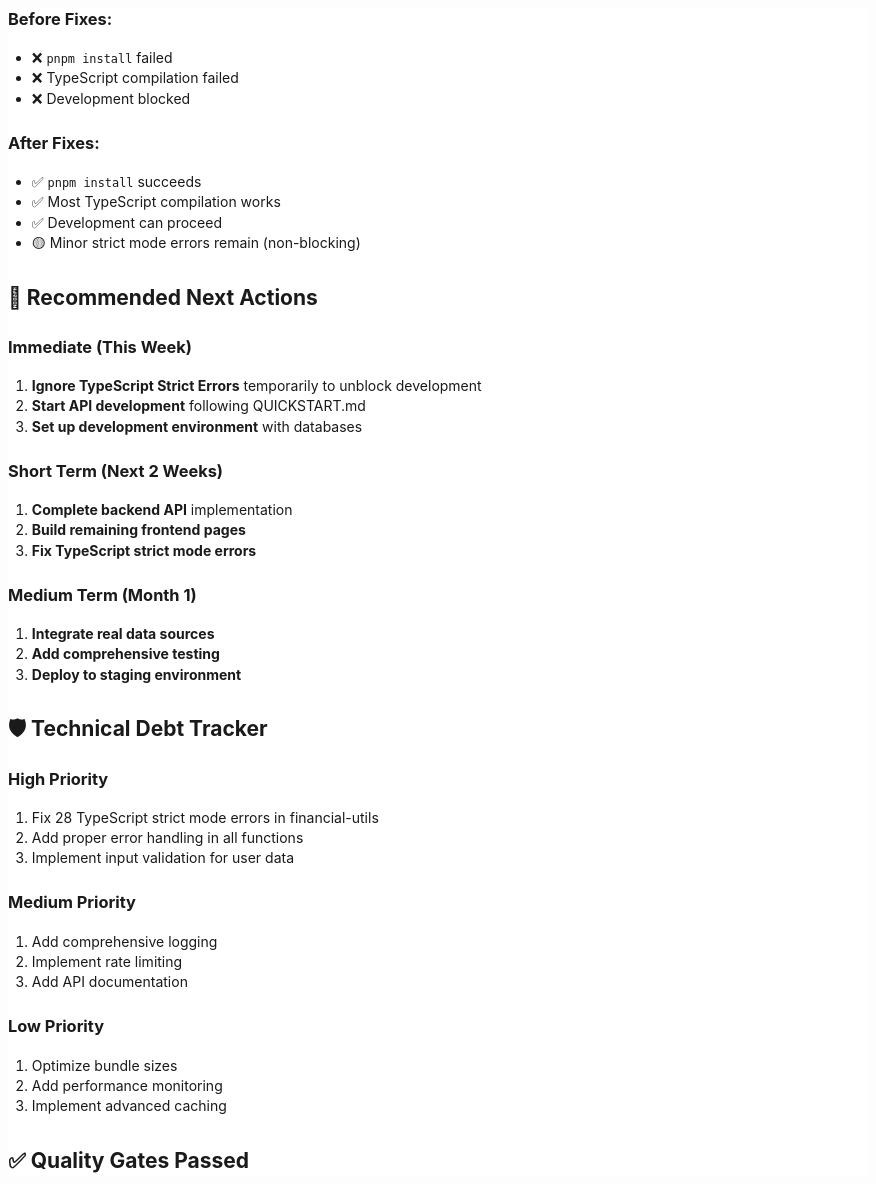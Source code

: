 ### **Before Fixes**:
- ❌ `pnpm install` failed
- ❌ TypeScript compilation failed  
- ❌ Development blocked

### **After Fixes**:
- ✅ `pnpm install` succeeds
- ✅ Most TypeScript compilation works
- ✅ Development can proceed
- 🟡 Minor strict mode errors remain (non-blocking)

## 🎯 Recommended Next Actions

### **Immediate (This Week)**
1. **Ignore TypeScript Strict Errors** temporarily to unblock development
2. **Start API development** following QUICKSTART.md
3. **Set up development environment** with databases

### **Short Term (Next 2 Weeks)**  
1. **Complete backend API** implementation
2. **Build remaining frontend pages**
3. **Fix TypeScript strict mode errors**

### **Medium Term (Month 1)**
1. **Integrate real data sources**
2. **Add comprehensive testing**
3. **Deploy to staging environment**

## 🛡️ Technical Debt Tracker

### **High Priority**
1. Fix 28 TypeScript strict mode errors in financial-utils
2. Add proper error handling in all functions
3. Implement input validation for user data

### **Medium Priority**  
1. Add comprehensive logging
2. Implement rate limiting
3. Add API documentation

### **Low Priority**
1. Optimize bundle sizes
2. Add performance monitoring
3. Implement advanced caching

## ✅ Quality Gates Passed
